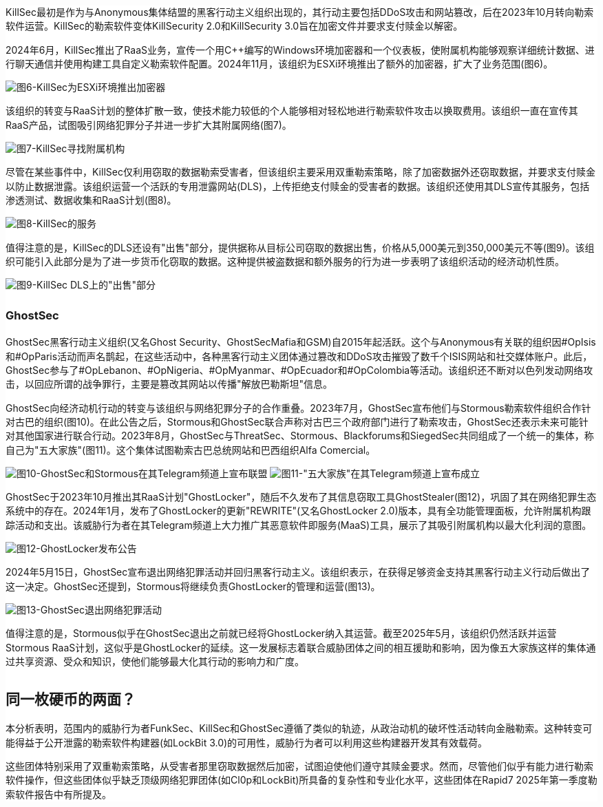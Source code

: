 KillSec最初是作为与Anonymous集体结盟的黑客行动主义组织出现的，其行动主要包括DDoS攻击和网站篡改，后在2023年10月转向勒索软件运营。KillSec的勒索软件变体KillSecurity 2.0和KillSecurity 3.0旨在加密文件并要求支付赎金以解密。

2024年6月，KillSec推出了RaaS业务，宣传一个用C++编写的Windows环境加密器和一个仪表板，使附属机构能够观察详细统计数据、进行聊天通信并使用构建工具自定义勒索软件配置。2024年11月，该组织为ESXi环境推出了额外的加密器，扩大了业务范围(图6)。

![图6-KillSec为ESXi环境推出加密器](image-url)

该组织的转变与RaaS计划的整体扩散一致，使技术能力较低的个人能够相对轻松地进行勒索软件攻击以换取费用。该组织一直在宣传其RaaS产品，试图吸引网络犯罪分子并进一步扩大其附属网络(图7)。

![图7-KillSec寻找附属机构](image-url)

尽管在某些事件中，KillSec仅利用窃取的数据勒索受害者，但该组织主要采用双重勒索策略，除了加密数据外还窃取数据，并要求支付赎金以防止数据泄露。该组织运营一个活跃的专用泄露网站(DLS)，上传拒绝支付赎金的受害者的数据。该组织还使用其DLS宣传其服务，包括渗透测试、数据收集和RaaS计划(图8)。

![图8-KillSec的服务](image-url)

值得注意的是，KillSec的DLS还设有"出售"部分，提供据称从目标公司窃取的数据出售，价格从5,000美元到350,000美元不等(图9)。该组织可能引入此部分是为了进一步货币化窃取的数据。这种提供被盗数据和额外服务的行为进一步表明了该组织活动的经济动机性质。

![图9-KillSec DLS上的"出售"部分](image-url)

### GhostSec
GhostSec黑客行动主义组织(又名Ghost Security、GhostSecMafia和GSM)自2015年起活跃。这个与Anonymous有关联的组织因#OpIsis和#OpParis活动而声名鹊起，在这些活动中，各种黑客行动主义团体通过篡改和DDoS攻击摧毁了数千个ISIS网站和社交媒体账户。此后，GhostSec参与了#OpLebanon、#OpNigeria、#OpMyanmar、#OpEcuador和#OpColombia等活动。该组织还不断对以色列发动网络攻击，以回应所谓的战争罪行，主要是篡改其网站以传播"解放巴勒斯坦"信息。

GhostSec向经济动机行动的转变与该组织与网络犯罪分子的合作重叠。2023年7月，GhostSec宣布他们与Stormous勒索软件组织合作针对古巴的组织(图10)。在此公告之后，Stormous和GhostSec联合声称对古巴三个政府部门进行了勒索攻击，GhostSec还表示未来可能针对其他国家进行联合行动。2023年8月，GhostSec与ThreatSec、Stormous、Blackforums和SiegedSec共同组成了一个统一的集体，称自己为"五大家族"(图11)。这个集体试图勒索古巴总统网站和巴西组织Alfa Comercial。

![图10-GhostSec和Stormous在其Telegram频道上宣布联盟](image-url)
![图11-"五大家族"在其Telegram频道上宣布成立](image-url)

GhostSec于2023年10月推出其RaaS计划"GhostLocker"，随后不久发布了其信息窃取工具GhostStealer(图12)，巩固了其在网络犯罪生态系统中的存在。2024年1月，发布了GhostLocker的更新"REWRITE"(又名GhostLocker 2.0)版本，具有全功能管理面板，允许附属机构跟踪活动和支出。该威胁行为者在其Telegram频道上大力推广其恶意软件即服务(MaaS)工具，展示了其吸引附属机构以最大化利润的意图。

![图12-GhostLocker发布公告](image-url)

2024年5月15日，GhostSec宣布退出网络犯罪活动并回归黑客行动主义。该组织表示，在获得足够资金支持其黑客行动主义行动后做出了这一决定。GhostSec还提到，Stormous将继续负责GhostLocker的管理和运营(图13)。

![图13-GhostSec退出网络犯罪活动](image-url)

值得注意的是，Stormous似乎在GhostSec退出之前就已经将GhostLocker纳入其运营。截至2025年5月，该组织仍然活跃并运营Stormous RaaS计划，这似乎是GhostLocker的延续。这一发展标志着联合威胁团体之间的相互援助和影响，因为像五大家族这样的集体通过共享资源、受众和知识，使他们能够最大化其行动的影响力和广度。

## 同一枚硬币的两面？
本分析表明，范围内的威胁行为者FunkSec、KillSec和GhostSec遵循了类似的轨迹，从政治动机的破坏性活动转向金融勒索。这种转变可能得益于公开泄露的勒索软件构建器(如LockBit 3.0)的可用性，威胁行为者可以利用这些构建器开发其有效载荷。

这些团体特别采用了双重勒索策略，从受害者那里窃取数据然后加密，试图迫使他们遵守其赎金要求。然而，尽管他们似乎有能力进行勒索软件操作，但这些团体似乎缺乏顶级网络犯罪团体(如Cl0p和LockBit)所具备的复杂性和专业化水平，这些团体在Rapid7 2025年第一季度勒索软件报告中有所提及。
